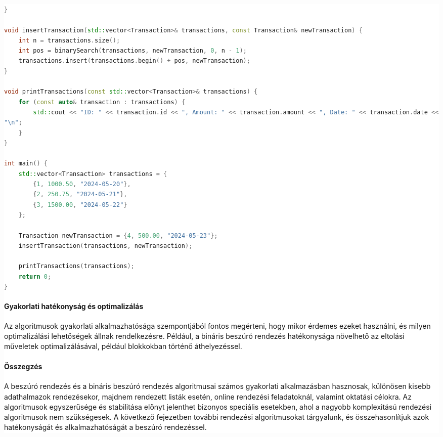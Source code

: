 ```cpp
}

void insertTransaction(std::vector<Transaction>& transactions, const Transaction& newTransaction) {
    int n = transactions.size();
    int pos = binarySearch(transactions, newTransaction, 0, n - 1);
    transactions.insert(transactions.begin() + pos, newTransaction);
}

void printTransactions(const std::vector<Transaction>& transactions) {
    for (const auto& transaction : transactions) {
        std::cout << "ID: " << transaction.id << ", Amount: " << transaction.amount << ", Date: " << transaction.date << "\n";
    }
}

int main() {
    std::vector<Transaction> transactions = {
        {1, 1000.50, "2024-05-20"},
        {2, 250.75, "2024-05-21"},
        {3, 1500.00, "2024-05-22"}
    };

    Transaction newTransaction = {4, 500.00, "2024-05-23"};
    insertTransaction(transactions, newTransaction);

    printTransactions(transactions);
    return 0;
}
```

#### Gyakorlati hatékonyság és optimalizálás

Az algoritmusok gyakorlati alkalmazhatósága szempontjából fontos megérteni, hogy mikor érdemes ezeket használni, és milyen optimalizálási lehetőségek állnak rendelkezésre. Például, a bináris beszúró rendezés hatékonysága növelhető az eltolási műveletek optimalizálásával, például blokkokban történő áthelyezéssel.

#### Összegzés

A beszúró rendezés és a bináris beszúró rendezés algoritmusai számos gyakorlati alkalmazásban hasznosak, különösen kisebb adathalmazok rendezésekor, majdnem rendezett listák esetén, online rendezési feladatoknál, valamint oktatási célokra. Az algoritmusok egyszerűsége és stabilitása előnyt jelenthet bizonyos speciális esetekben, ahol a nagyobb komplexitású rendezési algoritmusok nem szükségesek. A következő fejezetben további rendezési algoritmusokat tárgyalunk, és összehasonlítjuk azok hatékonyságát és alkalmazhatóságát a beszúró rendezéssel.

